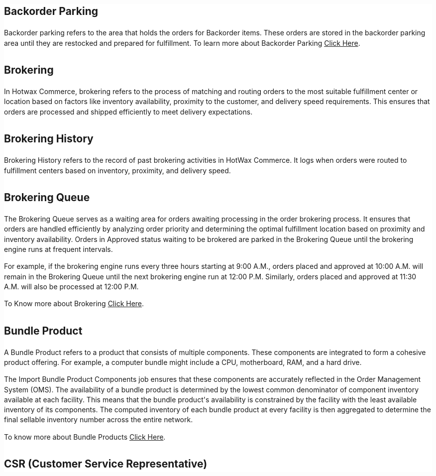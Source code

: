 ## Backorder Parking

Backorder parking refers to the area that holds the orders for Backorder items. These orders are stored in the backorder parking area until they are restocked and prepared for fulfillment. To learn more about Backorder Parking [Click Here](https://docs.hotwax.co/documents/v/system-admins/administration/facilities/manage-parkings).

## Brokering

In Hotwax Commerce, brokering refers to the process of matching and routing orders to the most suitable fulfillment center or location based on factors like inventory availability, proximity to the customer, and delivery speed requirements. This ensures that orders are processed and shipped efficiently to meet delivery expectations.

## Brokering History
Brokering History refers to the record of past brokering activities in HotWax Commerce. It logs when orders were routed to fulfillment centers based on inventory, proximity, and delivery speed.

## Brokering Queue

The Brokering Queue serves as a waiting area for orders awaiting processing in the order brokering process. It ensures that orders are handled efficiently by analyzing order priority and determining the optimal fulfillment location based on proximity and inventory availability. Orders in Approved status waiting to be brokered are parked in the Brokering Queue until the brokering engine runs at frequent intervals.

For example, if the brokering engine runs every three hours starting at 9:00 A.M., orders placed and approved at 10:00 A.M. will remain in the Brokering Queue until the next brokering engine run at 12:00 P.M. Similarly, orders placed and approved at 11:30 A.M. will also be processed at 12:00 P.M.

To Know more about Brokering [Click Here](https://docs.hotwax.co/documents/v/retail-operations/orders/brokering).

## Bundle Product

A Bundle Product refers to a product that consists of multiple components. These components are integrated to form a cohesive product offering. For example, a computer bundle might include a CPU, motherboard, RAM, and a hard drive.

The Import Bundle Product Components job ensures that these components are accurately reflected in the Order Management System (OMS). The availability of a bundle product is determined by the lowest common denominator of component inventory available at each facility. This means that the bundle product's availability is constrained by the facility with the least available inventory of its components. The computed inventory of each bundle product at every facility is then aggregated to determine the final sellable inventory number across the entire network.
 
To know more about Bundle Products [Click Here](https://docs.hotwax.co/documents/v/learn-shopify/additional-resources/kit-products).

## CSR (Customer Service Representative)
